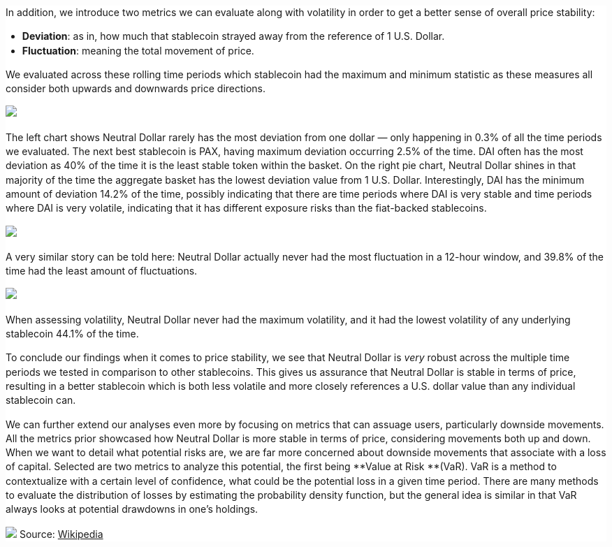 In addition, we introduce two metrics we can evaluate along with volatility in
order to get a better sense of overall price stability:

* **Deviation**: as in, how much that stablecoin strayed away from the reference
of 1 U.S. Dollar.
* **Fluctuation**: meaning the total movement of price.

We evaluated across these rolling time periods which stablecoin had the maximum
and minimum statistic as these measures all consider both upwards and downwards
price directions.

![](https://cdn-images-1.medium.com/max/1600/1*CUOCr7B7gla8GlBIWkTUsQ.png)

The left chart shows Neutral Dollar rarely has the most deviation from one
dollar — only happening in 0.3% of all the time periods we evaluated. The next
best stablecoin is PAX, having maximum deviation occurring 2.5% of the time. DAI
often has the most deviation as 40% of the time it is the least stable token
within the basket. On the right pie chart, Neutral Dollar shines in that
majority of the time the aggregate basket has the lowest deviation value from 1
U.S. Dollar. Interestingly, DAI has the minimum amount of deviation 14.2% of the
time, possibly indicating that there are time periods where DAI is very stable
and time periods where DAI is very volatile, indicating that it has different
exposure risks than the fiat-backed stablecoins.

![](https://cdn-images-1.medium.com/max/1600/1*nWwcWMlhtmHnDOuY3Bqhkg.png)

A very similar story can be told here: Neutral Dollar actually never had the
most fluctuation in a 12-hour window, and 39.8% of the time had the least amount
of fluctuations.

![](https://cdn-images-1.medium.com/max/1600/1*CB7_tvyHVx80soFJyYL-xg.png)

When assessing volatility, Neutral Dollar never had the maximum volatility, and
it had the lowest volatility of any underlying stablecoin 44.1% of the time.

To conclude our findings when it comes to price stability, we see that Neutral
Dollar is *very* robust across the multiple time periods we tested in comparison
to other stablecoins. This gives us assurance that Neutral Dollar is stable in
terms of price, resulting in a better stablecoin which is both less volatile and
more closely references a U.S. dollar value than any individual stablecoin can.

We can further extend our analyses even more by focusing on metrics that can
assuage users, particularly downside movements. All the metrics prior showcased
how Neutral Dollar is more stable in terms of price, considering movements both
up and down. When we want to detail what potential risks are, we are far more
concerned about downside movements that associate with a loss of capital.
Selected are two metrics to analyze this potential, the first being **Value at
Risk **(VaR). VaR is a method to contextualize with a certain level of
confidence, what could be the potential loss in a given time period. There are
many methods to evaluate the distribution of losses by estimating the
probability density function, but the general idea is similar in that VaR always
looks at potential drawdowns in one’s holdings.

![](https://cdn-images-1.medium.com/max/1600/0*tPZhwADVFVnheHzY)
<span class="figcaption_hack">Source: [Wikipedia](https://en.wikipedia.org/wiki/Value_at_risk)</span>
